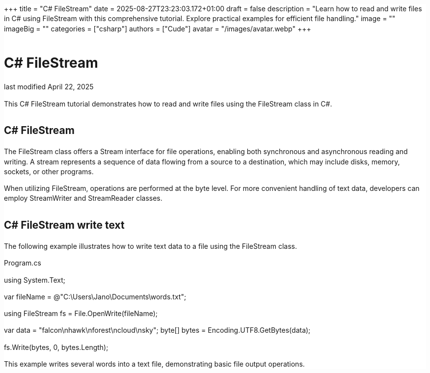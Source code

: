 +++
title = "C# FileStream"
date = 2025-08-27T23:23:03.172+01:00
draft = false
description = "Learn how to read and write files in C# using
FileStream with this comprehensive tutorial. Explore practical examples for
efficient file handling."
image = ""
imageBig = ""
categories = ["csharp"]
authors = ["Cude"]
avatar = "/images/avatar.webp"
+++

# C# FileStream

last modified April 22, 2025

 

This C# FileStream tutorial demonstrates how to read and write files using the
FileStream class in C#.

## C# FileStream

The FileStream class offers a Stream interface for file
operations, enabling both synchronous and asynchronous reading and writing. A
stream represents a sequence of data flowing from a source to a destination,
which may include disks, memory, sockets, or other programs.

When utilizing FileStream, operations are performed at the byte
level. For more convenient handling of text data, developers can employ
StreamWriter and StreamReader classes.

## C# FileStream write text

The following example illustrates how to write text data to a file using the
FileStream class.

Program.cs
  

using System.Text;

var fileName = @"C:\Users\Jano\Documents\words.txt";

using FileStream fs = File.OpenWrite(fileName);

var data = "falcon\nhawk\nforest\ncloud\nsky";
byte[] bytes = Encoding.UTF8.GetBytes(data);

fs.Write(bytes, 0, bytes.Length);

This example writes several words into a text file, demonstrating basic file
output operations.

